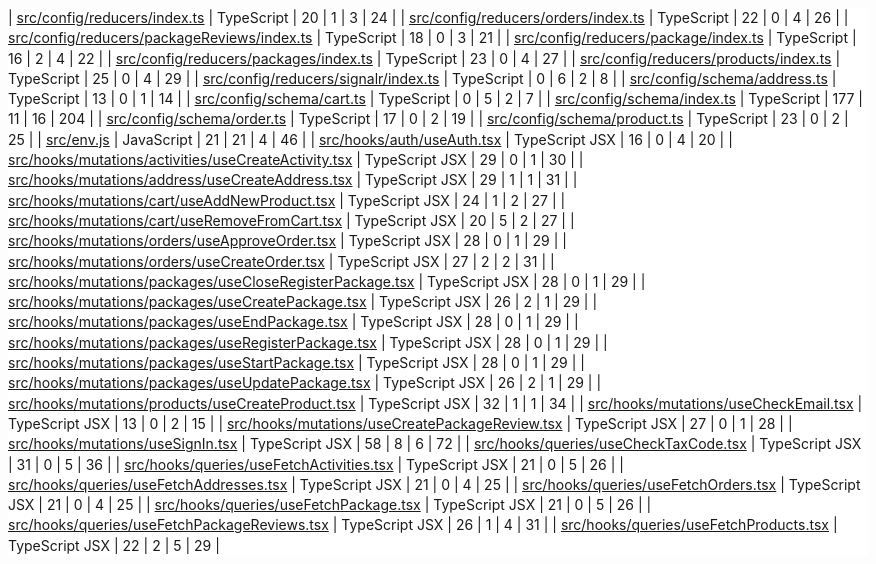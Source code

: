 | [src/config/reducers/index.ts](/src/config/reducers/index.ts) | TypeScript | 20 | 1 | 3 | 24 |
| [src/config/reducers/orders/index.ts](/src/config/reducers/orders/index.ts) | TypeScript | 22 | 0 | 4 | 26 |
| [src/config/reducers/packageReviews/index.ts](/src/config/reducers/packageReviews/index.ts) | TypeScript | 18 | 0 | 3 | 21 |
| [src/config/reducers/package/index.ts](/src/config/reducers/package/index.ts) | TypeScript | 16 | 2 | 4 | 22 |
| [src/config/reducers/packages/index.ts](/src/config/reducers/packages/index.ts) | TypeScript | 23 | 0 | 4 | 27 |
| [src/config/reducers/products/index.ts](/src/config/reducers/products/index.ts) | TypeScript | 25 | 0 | 4 | 29 |
| [src/config/reducers/signalr/index.ts](/src/config/reducers/signalr/index.ts) | TypeScript | 0 | 6 | 2 | 8 |
| [src/config/schema/address.ts](/src/config/schema/address.ts) | TypeScript | 13 | 0 | 1 | 14 |
| [src/config/schema/cart.ts](/src/config/schema/cart.ts) | TypeScript | 0 | 5 | 2 | 7 |
| [src/config/schema/index.ts](/src/config/schema/index.ts) | TypeScript | 177 | 11 | 16 | 204 |
| [src/config/schema/order.ts](/src/config/schema/order.ts) | TypeScript | 17 | 0 | 2 | 19 |
| [src/config/schema/product.ts](/src/config/schema/product.ts) | TypeScript | 23 | 0 | 2 | 25 |
| [src/env.js](/src/env.js) | JavaScript | 21 | 21 | 4 | 46 |
| [src/hooks/auth/useAuth.tsx](/src/hooks/auth/useAuth.tsx) | TypeScript JSX | 16 | 0 | 4 | 20 |
| [src/hooks/mutations/activities/useCreateActivity.tsx](/src/hooks/mutations/activities/useCreateActivity.tsx) | TypeScript JSX | 29 | 0 | 1 | 30 |
| [src/hooks/mutations/address/useCreateAddress.tsx](/src/hooks/mutations/address/useCreateAddress.tsx) | TypeScript JSX | 29 | 1 | 1 | 31 |
| [src/hooks/mutations/cart/useAddNewProduct.tsx](/src/hooks/mutations/cart/useAddNewProduct.tsx) | TypeScript JSX | 24 | 1 | 2 | 27 |
| [src/hooks/mutations/cart/useRemoveFromCart.tsx](/src/hooks/mutations/cart/useRemoveFromCart.tsx) | TypeScript JSX | 20 | 5 | 2 | 27 |
| [src/hooks/mutations/orders/useApproveOrder.tsx](/src/hooks/mutations/orders/useApproveOrder.tsx) | TypeScript JSX | 28 | 0 | 1 | 29 |
| [src/hooks/mutations/orders/useCreateOrder.tsx](/src/hooks/mutations/orders/useCreateOrder.tsx) | TypeScript JSX | 27 | 2 | 2 | 31 |
| [src/hooks/mutations/packages/useCloseRegisterPackage.tsx](/src/hooks/mutations/packages/useCloseRegisterPackage.tsx) | TypeScript JSX | 28 | 0 | 1 | 29 |
| [src/hooks/mutations/packages/useCreatePackage.tsx](/src/hooks/mutations/packages/useCreatePackage.tsx) | TypeScript JSX | 26 | 2 | 1 | 29 |
| [src/hooks/mutations/packages/useEndPackage.tsx](/src/hooks/mutations/packages/useEndPackage.tsx) | TypeScript JSX | 28 | 0 | 1 | 29 |
| [src/hooks/mutations/packages/useRegisterPackage.tsx](/src/hooks/mutations/packages/useRegisterPackage.tsx) | TypeScript JSX | 28 | 0 | 1 | 29 |
| [src/hooks/mutations/packages/useStartPackage.tsx](/src/hooks/mutations/packages/useStartPackage.tsx) | TypeScript JSX | 28 | 0 | 1 | 29 |
| [src/hooks/mutations/packages/useUpdatePackage.tsx](/src/hooks/mutations/packages/useUpdatePackage.tsx) | TypeScript JSX | 26 | 2 | 1 | 29 |
| [src/hooks/mutations/products/useCreateProduct.tsx](/src/hooks/mutations/products/useCreateProduct.tsx) | TypeScript JSX | 32 | 1 | 1 | 34 |
| [src/hooks/mutations/useCheckEmail.tsx](/src/hooks/mutations/useCheckEmail.tsx) | TypeScript JSX | 13 | 0 | 2 | 15 |
| [src/hooks/mutations/useCreatePackageReview.tsx](/src/hooks/mutations/useCreatePackageReview.tsx) | TypeScript JSX | 27 | 0 | 1 | 28 |
| [src/hooks/mutations/useSignIn.tsx](/src/hooks/mutations/useSignIn.tsx) | TypeScript JSX | 58 | 8 | 6 | 72 |
| [src/hooks/queries/useCheckTaxCode.tsx](/src/hooks/queries/useCheckTaxCode.tsx) | TypeScript JSX | 31 | 0 | 5 | 36 |
| [src/hooks/queries/useFetchActivities.tsx](/src/hooks/queries/useFetchActivities.tsx) | TypeScript JSX | 21 | 0 | 5 | 26 |
| [src/hooks/queries/useFetchAddresses.tsx](/src/hooks/queries/useFetchAddresses.tsx) | TypeScript JSX | 21 | 0 | 4 | 25 |
| [src/hooks/queries/useFetchOrders.tsx](/src/hooks/queries/useFetchOrders.tsx) | TypeScript JSX | 21 | 0 | 4 | 25 |
| [src/hooks/queries/useFetchPackage.tsx](/src/hooks/queries/useFetchPackage.tsx) | TypeScript JSX | 21 | 0 | 5 | 26 |
| [src/hooks/queries/useFetchPackageReviews.tsx](/src/hooks/queries/useFetchPackageReviews.tsx) | TypeScript JSX | 26 | 1 | 4 | 31 |
| [src/hooks/queries/useFetchProducts.tsx](/src/hooks/queries/useFetchProducts.tsx) | TypeScript JSX | 22 | 2 | 5 | 29 |